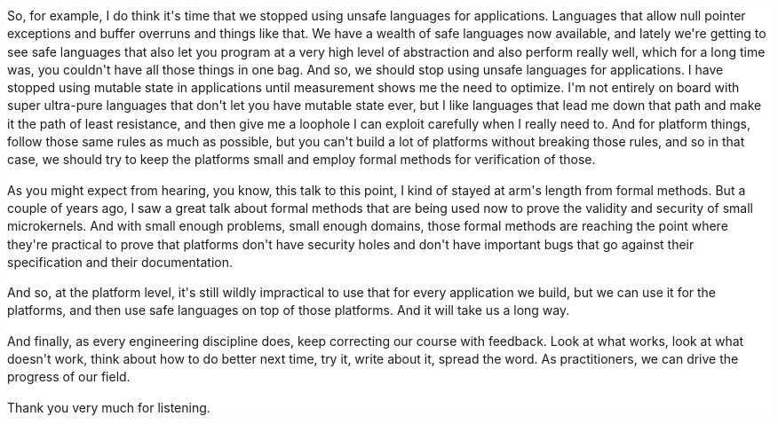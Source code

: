 So, for example, I do think it's time that we stopped using unsafe languages for applications. Languages that allow null pointer exceptions and buffer overruns and things like that. We have a wealth of safe languages now available, and lately we're getting to see safe languages that also let you program at a very high level of abstraction and also perform really well, which for a long time was, you couldn't have all those things in one bag. And so, we should stop using unsafe languages for applications. I have stopped using mutable state in applications until measurement shows me the need to optimize. I'm not entirely on board with super ultra-pure languages that don't let you have mutable state ever, but I like languages that lead me down that path and make it the path of least resistance, and then give me a loophole I can exploit carefully when I really need to. And for platform things, follow those same rules as much as possible, but you can't build a lot of platforms without breaking those rules, and so in that case, we should try to keep the platforms small and employ formal methods for verification of those.



As you might expect from hearing, you know, this talk to this point, I kind of stayed at arm's length from formal methods. But a couple of years ago, I saw a great talk about formal methods that are being used now to prove the validity and security of small microkernels. And with small enough problems, small enough domains, those formal methods are reaching the point where they're practical to prove that platforms don't have security holes and don't have important bugs that go against their specification and their documentation.

And so, at the platform level, it's still wildly impractical to use that for every application we build, but we can use it for the platforms, and then use safe languages on top of those platforms. And it will take us a long way.

And finally, as every engineering discipline does, keep correcting our course with feedback. Look at what works, look at what doesn't work, think about how to do better next time, try it, write about it, spread the word. As practitioners, we can drive the progress of our field.

Thank you very much for listening. 